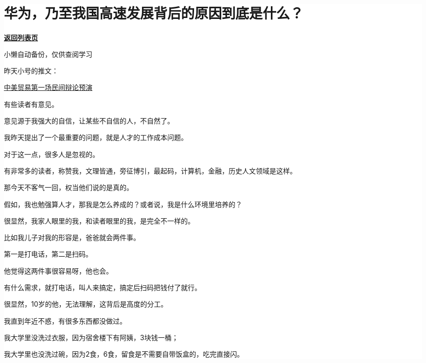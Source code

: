 # 华为，乃至我国高速发展背后的原因到底是什么？

[**返回列表页**](/gzh/记忆承载)

小懒自动备份，仅供查阅学习

昨天小号的推文：

[中美贸易第一场民间辩论预演](https://mp.weixin.qq.com/s?__biz=MzU3NDc5Nzc0NQ==&mid=2247484711&idx=1&sn=63c69e8509d6514c136309ec86b5b5fb&chksm=fd2da7f9ca5a2eef545f12a3153a2f5120d743abeadced40e6d0480652fcd88d532760b9af79&token=340312807&lang=zh_CN&scene=21#wechat_redirect)  

有些读者有意见。

  

意见源于我强大的自信，让某些不自信的人，不自然了。

  

我昨天提出了一个最重要的问题，就是人才的工作成本问题。

  

对于这一点，很多人是忽视的。

  

有非常多的读者，称赞我，文理皆通，旁征博引，最起码，计算机，金融，历史人文领域是这样。  

  

那今天不客气一回，权当他们说的是真的。

  

假如，我也勉强算人才，那我是怎么养成的？或者说，我是什么环境里培养的？  

  

很显然，我家人眼里的我，和读者眼里的我，是完全不一样的。

  

比如我儿子对我的形容是，爸爸就会两件事。

  

第一是打电话，第二是扫码。

  

他觉得这两件事很容易呀，他也会。

  

有什么需求，就打电话，叫人来搞定，搞定后扫码把钱付了就行。

  

很显然，10岁的他，无法理解，这背后是高度的分工。

  

我直到年近不惑，有很多东西都没做过。

  

我大学里没洗过衣服，因为宿舍楼下有阿姨，3块钱一桶；

我大学里也没洗过碗，因为2食，6食，留食是不需要自带饭盒的，吃完直接闪。
